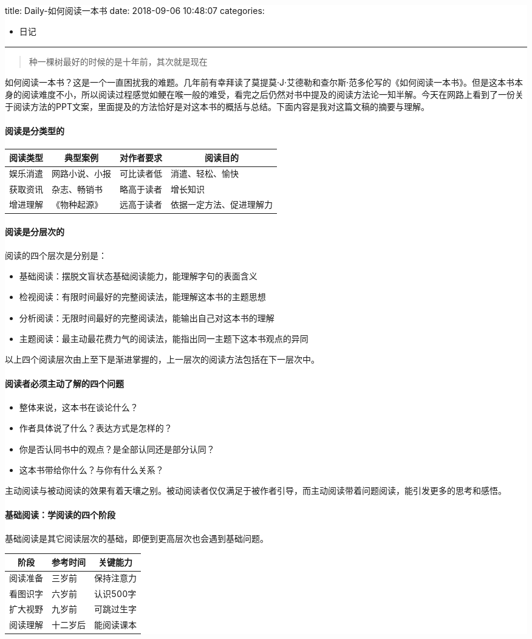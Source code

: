title: Daily-如何阅读一本书
date: 2018-09-06 10:48:07
categories:
- 日记

---

> 种一棵树最好的时候的是十年前，其次就是现在

如何阅读一本书？这是一个一直困扰我的难题。几年前有幸拜读了莫提莫·J·艾德勒和查尔斯·范多伦写的《如何阅读一本书》。但是这本书本身的阅读难度不小，所以阅读过程感觉如鲠在喉一般的难受，看完之后仍然对书中提及的阅读方法论一知半解。今天在网路上看到了一份关于阅读方法的PPT文案，里面提及的方法恰好是对这本书的概括与总结。下面内容是我对这篇文稿的摘要与理解。

#### 阅读是分类型的

| 阅读类型 | 典型案例 | 对作者要求 | 阅读目的 |
| --- | --- | --- | --- |
| 娱乐消遣 | 网路小说、小报 | 可比读者低 | 消遣、轻松、愉快 |
| 获取资讯 | 杂志、畅销书 | 略高于读者 | 增长知识 |
| 增进理解 | 《物种起源》 | 远高于读者 | 依据一定方法、促进理解力 |

#### 阅读是分层次的

阅读的四个层次是分别是：

- 基础阅读：摆脱文盲状态基础阅读能力，能理解字句的表面含义

- 检视阅读：有限时间最好的完整阅读法，能理解这本书的主题思想

- 分析阅读：无限时间最好的完整阅读法，能输出自己对这本书的理解

- 主题阅读：最主动最花费力气的阅读法，能指出同一主题下这本书观点的异同

以上四个阅读层次由上至下是渐进掌握的，上一层次的阅读方法包括在下一层次中。

#### 阅读者必须主动了解的四个问题

- 整体来说，这本书在谈论什么？

- 作者具体说了什么？表达方式是怎样的？

- 你是否认同书中的观点？是全部认同还是部分认同？

- 这本书带给你什么？与你有什么关系？

主动阅读与被动阅读的效果有着天壤之别。被动阅读者仅仅满足于被作者引导，而主动阅读带着问题阅读，能引发更多的思考和感悟。

#### 基础阅读：学阅读的四个阶段

基础阅读是其它阅读层次的基础，即便到更高层次也会遇到基础问题。

| 阶段 | 参考时间 | 关键能力 |
| --- | --- | --- |
| 阅读准备 | 三岁前 | 保持注意力 |
| 看图识字 | 六岁前 | 认识500字 |
| 扩大视野 | 九岁前 | 可跳过生字 |
| 阅读理解 | 十二岁后 | 能阅读课本 |
